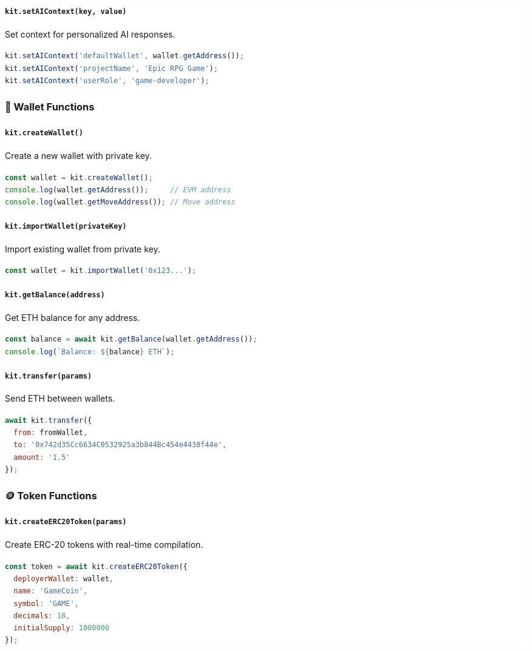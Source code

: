 #### **`kit.setAIContext(key, value)`**
Set context for personalized AI responses.

```javascript
kit.setAIContext('defaultWallet', wallet.getAddress());
kit.setAIContext('projectName', 'Epic RPG Game');
kit.setAIContext('userRole', 'game-developer');
```

### **💼 Wallet Functions**

#### **`kit.createWallet()`**
Create a new wallet with private key.

```javascript
const wallet = kit.createWallet();
console.log(wallet.getAddress());     // EVM address
console.log(wallet.getMoveAddress()); // Move address
```

#### **`kit.importWallet(privateKey)`**
Import existing wallet from private key.

```javascript
const wallet = kit.importWallet('0x123...');
```

#### **`kit.getBalance(address)`**
Get ETH balance for any address.

```javascript
const balance = await kit.getBalance(wallet.getAddress());
console.log(`Balance: ${balance} ETH`);
```

#### **`kit.transfer(params)`**
Send ETH between wallets.

```javascript
await kit.transfer({
  from: fromWallet,
  to: '0x742d35Cc6634C0532925a3b844Bc454e4438f44e',
  amount: '1.5'
});
```

### **🪙 Token Functions**

#### **`kit.createERC20Token(params)`**
Create ERC-20 tokens with real-time compilation.

```javascript
const token = await kit.createERC20Token({
  deployerWallet: wallet,
  name: 'GameCoin',
  symbol: 'GAME',
  decimals: 18,
  initialSupply: 1000000
});
```
